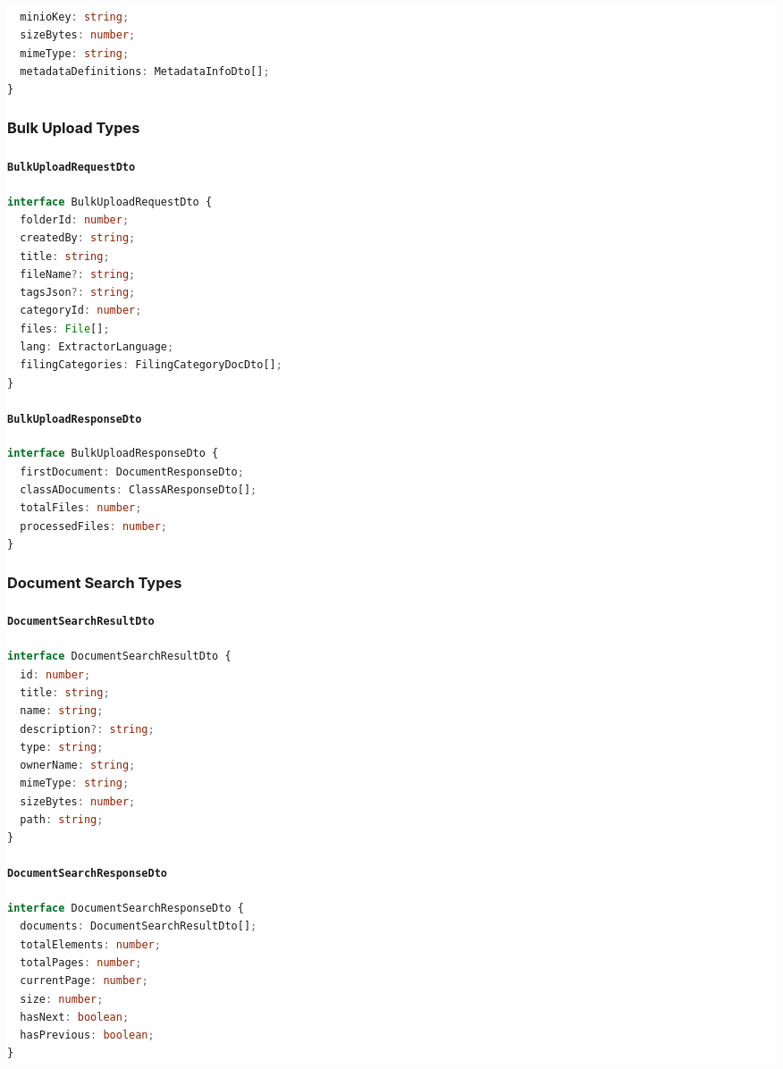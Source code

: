 ```typescript
  minioKey: string;
  sizeBytes: number;
  mimeType: string;
  metadataDefinitions: MetadataInfoDto[];
}
```

### Bulk Upload Types

#### `BulkUploadRequestDto`
```typescript
interface BulkUploadRequestDto {
  folderId: number;
  createdBy: string;
  title: string;
  fileName?: string;
  tagsJson?: string;
  categoryId: number;
  files: File[];
  lang: ExtractorLanguage;
  filingCategories: FilingCategoryDocDto[];
}
```

#### `BulkUploadResponseDto`
```typescript
interface BulkUploadResponseDto {
  firstDocument: DocumentResponseDto;
  classADocuments: ClassAResponseDto[];
  totalFiles: number;
  processedFiles: number;
}
```

### Document Search Types

#### `DocumentSearchResultDto`
```typescript
interface DocumentSearchResultDto {
  id: number;
  title: string;
  name: string;
  description?: string;
  type: string;
  ownerName: string;
  mimeType: string;
  sizeBytes: number;
  path: string;
}
```

#### `DocumentSearchResponseDto`
```typescript
interface DocumentSearchResponseDto {
  documents: DocumentSearchResultDto[];
  totalElements: number;
  totalPages: number;
  currentPage: number;
  size: number;
  hasNext: boolean;
  hasPrevious: boolean;
}
```
